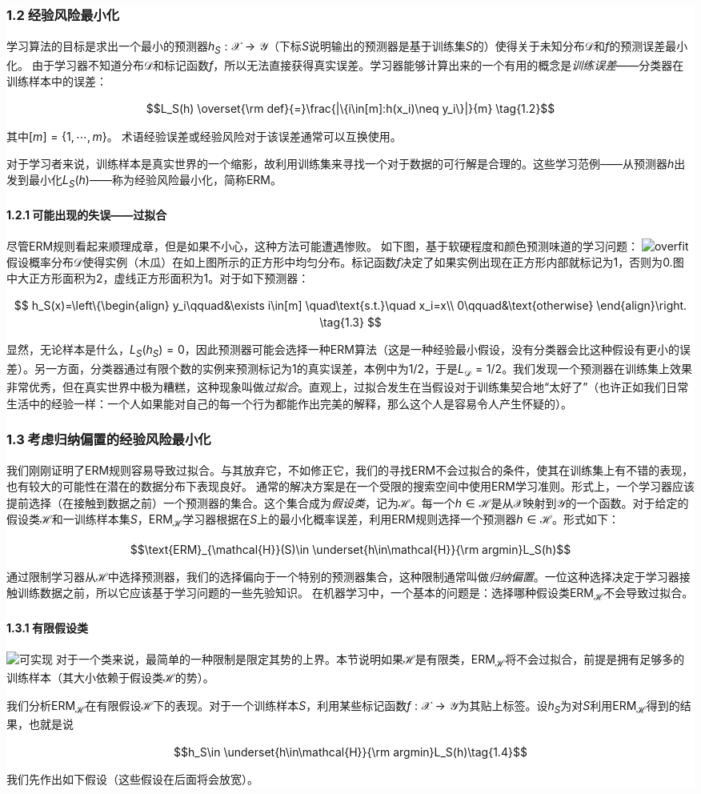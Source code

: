 ###  1.2 经验风险最小化
学习算法的目标是求出一个最小的预测器$h_S:\mathcal{X}\to\mathcal{Y}$（下标$S$说明输出的预测器是基于训练集$S$的）使得关于未知分布$\mathcal{D}$和$f$的预测误差最小化。
由于学习器不知道分布$\mathcal{D}$和标记函数$f$，所以无法直接获得真实误差。学习器能够计算出来的一个有用的概念是*训练误差*——分类器在训练样本中的误差：

$$L_S(h) \overset{\rm def}{=}\frac{|\{i\in[m]:h(x_i)\neq y_i\}|}{m} \tag{1.2}$$

其中$[m]=\{1,\cdots,m\}$。
术语经验误差或经验风险对于该误差通常可以互换使用。

对于学习者来说，训练样本是真实世界的一个缩影，故利用训练集来寻找一个对于数据的可行解是合理的。这些学习范例——从预测器$h$出发到最小化$L_S(h)$——称为经验风险最小化，简称ERM。

####  1.2.1 可能出现的失误——过拟合
尽管ERM规则看起来顺理成章，但是如果不小心，这种方法可能遭遇惨败。
如下图，基于软硬程度和颜色预测味道的学习问题：
![overfit](https://i.imgur.com/iMj28Tu.png)
假设概率分布$\mathcal{D}$使得实例（木瓜）在如上图所示的正方形中均匀分布。标记函数$f$决定了如果实例出现在正方形内部就标记为$1$，否则为$0$.图中大正方形面积为$2$，虚线正方形面积为$1$。对于如下预测器：

$$
h_S(x)=\left\{\begin{align}
y_i\qquad&\exists i\in[m] \quad\text{s.t.}\quad x_i=x\\
0\qquad&\text{otherwise}
\end{align}\right. \tag{1.3}
$$

显然，无论样本是什么，$L_S(h_S)=0$，因此预测器可能会选择一种ERM算法（这是一种经验最小假设，没有分类器会比这种假设有更小的误差）。另一方面，分类器通过有限个数的实例来预测标记为$1$的真实误差，本例中为$1/2$，于是$L_{\mathcal{D}}=1/2$。我们发现一个预测器在训练集上效果非常优秀，但在真实世界中极为糟糕，这种现象叫做*过拟合*。直观上，过拟合发生在当假设对于训练集契合地“太好了”（也许正如我们日常生活中的经验一样：一个人如果能对自己的每一个行为都能作出完美的解释，那么这个人是容易令人产生怀疑的）。

###  1.3 考虑归纳偏置的经验风险最小化
我们刚刚证明了ERM规则容易导致过拟合。与其放弃它，不如修正它，我们的寻找ERM不会过拟合的条件，使其在训练集上有不错的表现，也有较大的可能性在潜在的数据分布下表现良好。
通常的解决方案是在一个受限的搜索空间中使用ERM学习准则。形式上，一个学习器应该提前选择（在接触到数据之前）一个预测器的集合。这个集合成为*假设类*，记为$\mathcal{H}$。每一个$h\in\mathcal{H}$是从$\mathcal{X}$映射到$\mathcal{Y}$的一个函数。对于给定的假设类$\mathcal{H}$和一训练样本集$S$，ERM$_{\mathcal{H}}$学习器根据在$S$上的最小化概率误差，利用ERM规则选择一个预测器$h\in\mathcal{H}$。形式如下：

$$\text{ERM}_{\mathcal{H}}(S)\in \underset{h\in\mathcal{H}}{\rm argmin}L_S(h)$$

通过限制学习器从$\mathcal{H}$中选择预测器，我们的选择偏向于一个特别的预测器集合，这种限制通常叫做*归纳偏置*。一位这种选择决定于学习器接触训练数据之前，所以它应该基于学习问题的一些先验知识。
在机器学习中，一个基本的问题是：选择哪种假设类ERM$_{\mathcal{H}}$不会导致过拟合。

####  1.3.1 有限假设类
![可实现](https://pic.36krcnd.com/avatar/201704/25080051/ck5rd0b9lpbgjndf.jpg!1200)
对于一个类来说，最简单的一种限制是限定其势的上界。本节说明如果$\mathcal{H}$是有限类，ERM$_{\mathcal{H}}$将不会过拟合，前提是拥有足够多的训练样本（其大小依赖于假设类$\mathcal{H}$的势）。

我们分析ERM$_{\mathcal{H}}$在有限假设$\mathcal{H}$下的表现。对于一个训练样本$S$，利用某些标记函数$f:\mathcal{X}\to\mathcal{Y}$为其贴上标签。设$h_S$为对$S$利用ERM$_{\mathcal{H}}$得到的结果，也就是说

$$h_S\in \underset{h\in\mathcal{H}}{\rm argmin}L_S(h)\tag{1.4}$$

我们先作出如下假设（这些假设在后面将会放宽）。
